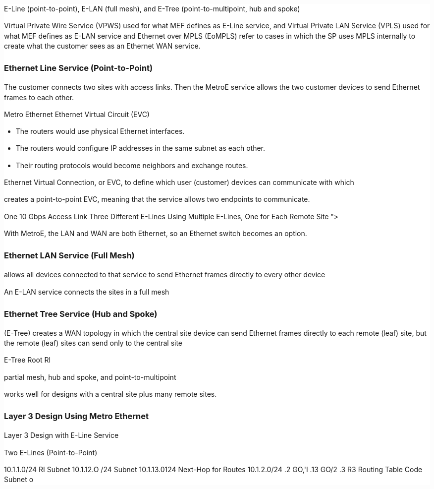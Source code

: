 E-Line (point-to-point), E-LAN (full mesh), and E-Tree (point-to-multipoint, hub and spoke)

Virtual Private Wire Service (VPWS) used for what MEF defines as E-Line service, and Virtual Private LAN Service (VPLS) used for what MEF defines as E-LAN service and Ethernet over MPLS (EoMPLS) refer to cases in which the SP uses MPLS internally to create what the customer sees as an Ethernet WAN service.

### Ethernet Line Service (Point-to-Point)

The customer connects two sites with access links. Then the MetroE service allows the two customer devices to send Ethernet frames to each other.

Metro Ethernet 
Ethernet Virtual Circuit (EVC) 

- The routers would use physical Ethernet interfaces.

- The routers would configure IP addresses in the same subnet as each other.

- Their routing protocols would become neighbors and exchange routes.

Ethernet Virtual Connection, or EVC, to define which user (customer) devices can communicate with which

creates a point-to-point EVC, meaning that the service allows two endpoints to communicate.

One 10 Gbps 
Access Link 
Three Different E-Lines 
Using Multiple E-Lines, One for Each Remote Site ">


With MetroE, the LAN and WAN are both Ethernet, so an Ethernet switch becomes an option.

### Ethernet LAN Service (Full Mesh)

allows all devices connected to that service to send Ethernet frames directly to every other device

An E-LAN service connects the sites in a full mesh


### Ethernet Tree Service (Hub and Spoke)

(E-Tree) creates a WAN topology in which the central site device can send Ethernet frames directly to each remote (leaf) site, but the remote (leaf) sites can send only to the central site

E-Tree Root 
RI 

partial mesh, hub and spoke, and point-to-multipoint

works well for designs with a central site plus many remote sites.

### Layer 3 Design Using Metro Ethernet

Layer 3 Design with E-Line Service

Two E-Lines (Point-to-Point) 

10.1.1.0/24 
RI 
Subnet 10.1.12.O /24 
Subnet 10.1.13.0124 
Next-Hop for Routes 
10.1.2.0/24 
.2 
GO,'I .13 
GO/2 
.3 
R3 Routing Table 
Code Subnet 
o 